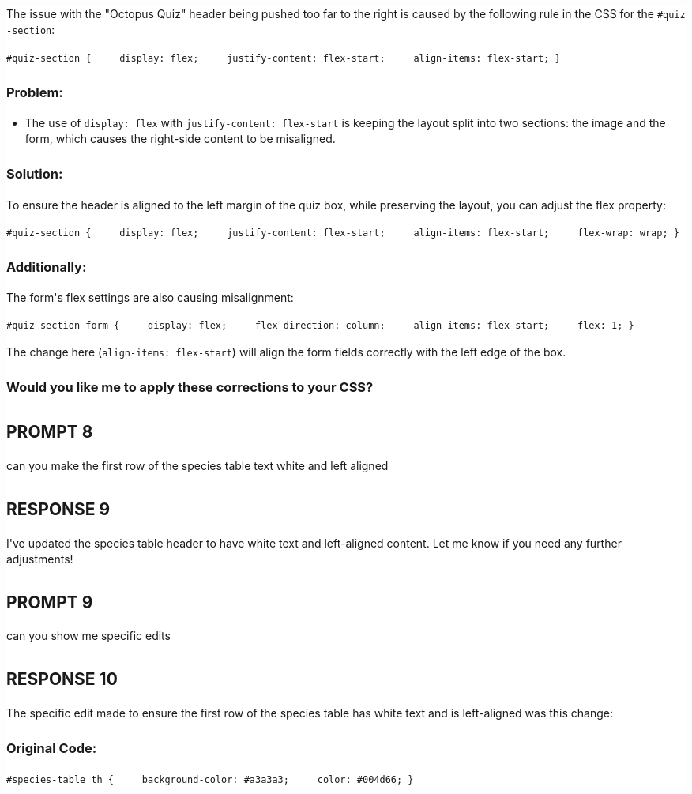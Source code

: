 The issue with the "Octopus Quiz" header being pushed too far to the right is caused by the following rule in the CSS for the `#quiz-section`:

`#quiz-section {     display: flex;     justify-content: flex-start;     align-items: flex-start; }`

### Problem:

*   The use of `display: flex` with `justify-content: flex-start` is keeping the layout split into two sections: the image and the form, which causes the right-side content to be misaligned.

### Solution:

To ensure the header is aligned to the left margin of the quiz box, while preserving the layout, you can adjust the flex property:

`#quiz-section {     display: flex;     justify-content: flex-start;     align-items: flex-start;     flex-wrap: wrap; }`

### Additionally:

The form's flex settings are also causing misalignment:

`#quiz-section form {     display: flex;     flex-direction: column;     align-items: flex-start;     flex: 1; }`

The change here (`align-items: flex-start`) will align the form fields correctly with the left edge of the box.

### Would you like me to apply these corrections to your CSS?

## PROMPT 8

can you make the first row of the species table text white and left aligned

## RESPONSE 9

I've updated the species table header to have white text and left-aligned content. Let me know if you need any further adjustments!

## PROMPT 9

can you show me specific edits

## RESPONSE 10

The specific edit made to ensure the first row of the species table has white text and is left-aligned was this change:

### Original Code:

`#species-table th {     background-color: #a3a3a3;     color: #004d66; }`
